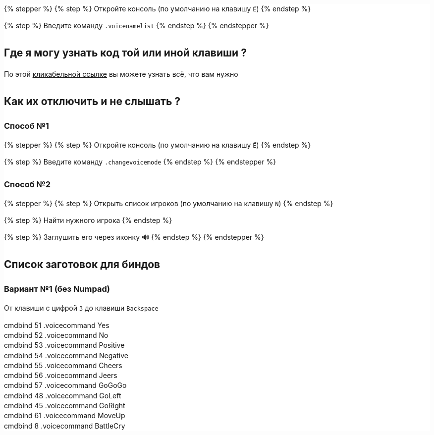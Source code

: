 {% stepper %}
{% step %}
Откройте консоль (по умолчанию на клавишу `Ё`)
{% endstep %}

{% step %}
Введите команду `.voicenamelist`
{% endstep %}
{% endstepper %}

## Где я могу узнать код той или иной клавиши ?

По этой [кликабельной ссылке](https://gist.github.com/kgrela/0f43050afddaabe31db7a1ce40e25d4c) вы можете узнать всё, что вам нужно

## Как их отключить и не слышать ?

### Способ №1

{% stepper %}
{% step %}
Откройте консоль (по умолчанию на клавишу `Ё`)
{% endstep %}

{% step %}
Введите команду `.changevoicemode`
{% endstep %}
{% endstepper %}

### Способ №2

{% stepper %}
{% step %}
Открыть список игроков (по умолчанию на клавишу `N`)
{% endstep %}

{% step %}
Найти нужного игрока
{% endstep %}

{% step %}
Заглушить его через иконку 🔊
{% endstep %}
{% endstepper %}

## Список заготовок для биндов

### Вариант №1 (без Numpad)

От клавиши с цифрой `3` до клавиши `Backspace`

cmdbind 51 .voicecommand Yes\
cmdbind 52 .voicecommand No\
cmdbind 53 .voicecommand Positive\
cmdbind 54 .voicecommand Negative\
cmdbind 55 .voicecommand Cheers\
cmdbind 56 .voicecommand Jeers\
cmdbind 57 .voicecommand GoGoGo\
cmdbind 48 .voicecommand GoLeft\
cmdbind 45 .voicecommand GoRight\
cmdbind 61 .voicecommand MoveUp\
cmdbind 8 .voicecommand BattleCry

